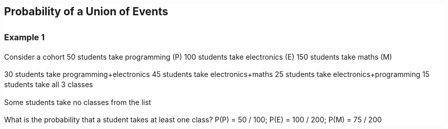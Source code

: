 ## Probability of a Union of Events
### Example 1
Consider a cohort
50 students take programming (P)
100 students take electronics (E)
150 students take maths (M)

30 students take programming+electronics
45 students take electronics+maths
25 students take electronics+programming
15 students take all 3 classes

Some students take no classes from the list

What is the probability that a student takes at least one class?
P(P) = 50 / 100; P(E) = 100 / 200; P(M) = 75 / 200
